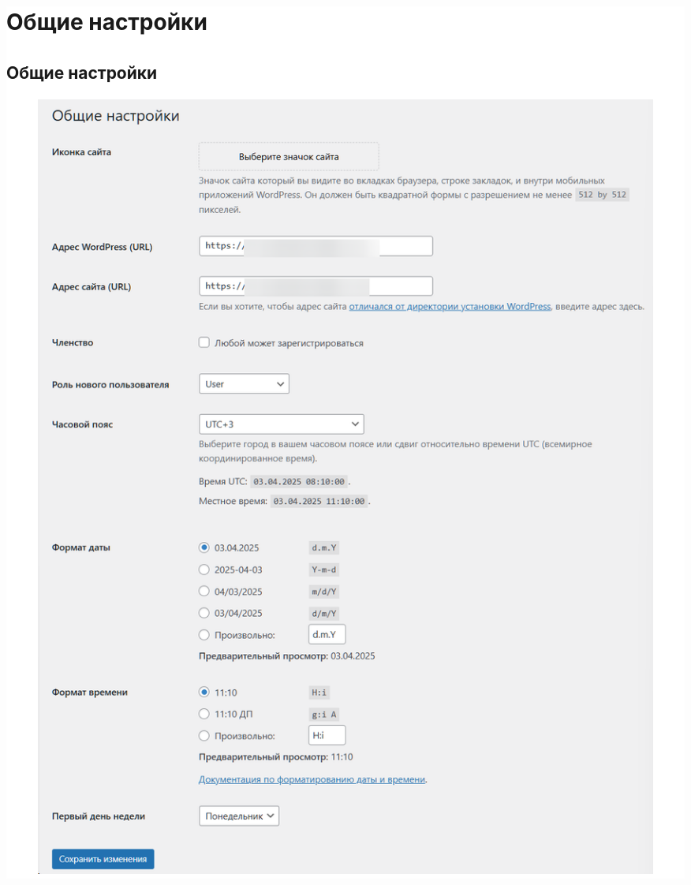 # Общие настройки

## Общие настройки

<figure><img src="../../.gitbook/assets/image (143).png" alt=""><figcaption></figcaption></figure>
